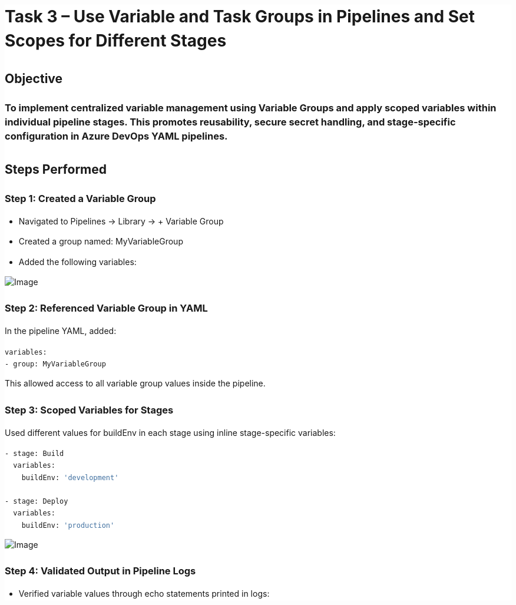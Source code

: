 # Task 3 – Use Variable and Task Groups in Pipelines and Set Scopes for Different Stages
## Objective
### To implement centralized variable management using Variable Groups and apply scoped variables within individual pipeline stages. This promotes reusability, secure secret handling, and stage-specific configuration in Azure DevOps YAML pipelines.

## Steps Performed
### Step 1: Created a Variable Group

- Navigated to Pipelines → Library → + Variable Group

- Created a group named: MyVariableGroup

- Added the following variables:


<img width="1323" height="462" alt="Image" src="https://github.com/user-attachments/assets/071d5ffa-f5a1-4a04-a7f4-d0e204b79768" />





### Step 2: Referenced Variable Group in YAML
In the pipeline YAML, added:

```bash
variables:
- group: MyVariableGroup
```
This allowed access to all variable group values inside the pipeline.

### Step 3: Scoped Variables for Stages
Used different values for buildEnv in each stage using inline stage-specific variables:

```bash
- stage: Build
  variables:
    buildEnv: 'development'

- stage: Deploy
  variables:
    buildEnv: 'production'
```

<img width="1533" height="902" alt="Image" src="https://github.com/user-attachments/assets/0ba06704-e58a-4297-b426-51ee4fefb986" />



### Step 4: Validated Output in Pipeline Logs
- Verified variable values through echo statements printed in logs:
